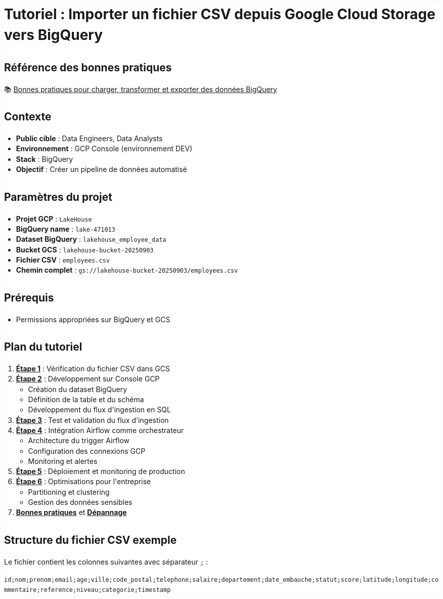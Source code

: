# Tutoriel : Importer un fichier CSV depuis Google Cloud Storage vers BigQuery

## Référence des bonnes pratiques
📚 [Bonnes pratiques pour charger, transformer et exporter des données BigQuery](https://cloud.google.com/bigquery/docs/load-transform-export-intro?hl=fr)

## Contexte
- **Public cible** : Data Engineers, Data Analysts
- **Environnement** : GCP Console (environnement DEV)
- **Stack** : BigQuery
- **Objectif** : Créer un pipeline de données automatisé

## Paramètres du projet
- **Projet GCP** : `LakeHouse`
- **BigQuery name** : `lake-471013`
- **Dataset BigQuery** : `lakehouse_employee_data`
- **Bucket GCS** : `lakehouse-bucket-20250903`
- **Fichier CSV** : `employees.csv`
- **Chemin complet** : `gs://lakehouse-bucket-20250903/employees.csv`

## Prérequis
- Permissions appropriées sur BigQuery et GCS

## Plan du tutoriel

1. **[Étape 1](#étape-1--vérification-du-fichier-csv-dans-gcs)** : Vérification du fichier CSV dans GCS
2. **[Étape 2](#étape-2--développement-sur-console-gcp)** : Développement sur Console GCP
   - Création du dataset BigQuery
   - Définition de la table et du schéma
   - Développement du flux d'ingestion en SQL
3. **[Étape 3](#étape-3--test-et-validation-du-flux)** : Test et validation du flux d'ingestion
4. **[Étape 4](#étape-4--intégration-airflow-comme-orchestrateur)** : Intégration Airflow comme orchestrateur
   - Architecture du trigger Airflow
   - Configuration des connexions GCP
   - Monitoring et alertes
5. **[Étape 5](#étape-5--déploiement-et-monitoring-de-production)** : Déploiement et monitoring de production
6. **[Étape 6](#étape-6--optimisations-pour-lentreprise)** : Optimisations pour l'entreprise
   - Partitioning et clustering
   - Gestion des données sensibles
7. **[Bonnes pratiques](#bonnes-pratiques)** et **[Dépannage](#dépannage)**

## Structure du fichier CSV exemple
Le fichier contient les colonnes suivantes avec séparateur `;` :
```
id;nom;prenom;email;age;ville;code_postal;telephone;salaire;departement;date_embauche;statut;score;latitude;longitude;commentaire;reference;niveau;categorie;timestamp
```
